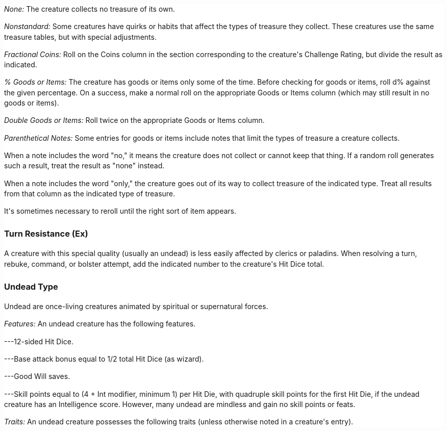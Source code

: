 *None:* The creature collects no treasure of its own.

*Nonstandard:* Some creatures have quirks or habits that affect the
types of treasure they collect. These creatures use the same treasure
tables, but with special adjustments.

*Fractional Coins:* Roll on the Coins column in the section
corresponding to the creature's Challenge Rating, but divide the result
as indicated.

*% Goods or Items:* The creature has goods or items only some of the
time. Before checking for goods or items, roll d% against the given
percentage. On a success, make a normal roll on the appropriate Goods or
Items column (which may still result in no goods or items).

*Double Goods or Items:* Roll twice on the appropriate Goods or Items
column.

*Parenthetical Notes:* Some entries for goods or items include notes
that limit the types of treasure a creature collects.

When a note includes the word "no," it means the creature does not
collect or cannot keep that thing. If a random roll generates such a
result, treat the result as "none" instead.

When a note includes the word "only," the creature goes out of its way
to collect treasure of the indicated type. Treat all results from that
column as the indicated type of treasure.

It's sometimes necessary to reroll until the right sort of item appears.

### Turn Resistance (Ex)
A creature with this special quality (usually
an undead) is less easily affected by clerics or paladins. When
resolving a turn, rebuke, command, or bolster attempt, add the indicated
number to the creature's Hit Dice total.

### Undead Type
Undead are once-living creatures animated by spiritual
or supernatural forces.

*Features:* An undead creature has the following features.

---12-sided Hit Dice.

---Base attack bonus equal to 1/2 total Hit Dice (as wizard).

---Good Will saves.

---Skill points equal to (4 + Int modifier, minimum 1) per Hit Die, with
quadruple skill points for the first Hit Die, if the undead creature has
an Intelligence score. However, many undead are mindless and gain no
skill points or feats.

*Traits:* An undead creature possesses the following traits (unless
otherwise noted in a creature's entry).
